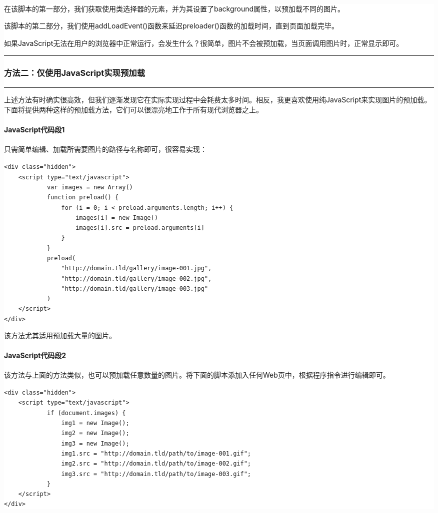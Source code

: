 
在该脚本的第一部分，我们获取使用类选择器的元素，并为其设置了background属性，以预加载不同的图片。

该脚本的第二部分，我们使用addLoadEvent()函数来延迟preloader()函数的加载时间，直到页面加载完毕。

如果JavaScript无法在用户的浏览器中正常运行，会发生什么？很简单，图片不会被预加载，当页面调用图片时，正常显示即可。

---

### 方法二：仅使用JavaScript实现预加载

---
上述方法有时确实很高效，但我们逐渐发现它在实际实现过程中会耗费太多时间。相反，我更喜欢使用纯JavaScript来实现图片的预加载。下面将提供两种这样的预加载方法，它们可以很漂亮地工作于所有现代浏览器之上。

#### JavaScript代码段1

只需简单编辑、加载所需要图片的路径与名称即可，很容易实现：

    <div class="hidden">
        <script type="text/javascript">
                var images = new Array()
                function preload() {
                    for (i = 0; i < preload.arguments.length; i++) {
                        images[i] = new Image()
                        images[i].src = preload.arguments[i]
                    }
                }
                preload(
                    "http://domain.tld/gallery/image-001.jpg",
                    "http://domain.tld/gallery/image-002.jpg",
                    "http://domain.tld/gallery/image-003.jpg"
                )
        </script>
    </div>
   
该方法尤其适用预加载大量的图片。


#### JavaScript代码段2

该方法与上面的方法类似，也可以预加载任意数量的图片。将下面的脚本添加入任何Web页中，根据程序指令进行编辑即可。

    <div class="hidden">
        <script type="text/javascript">
                if (document.images) {
                    img1 = new Image();
                    img2 = new Image();
                    img3 = new Image();
                    img1.src = "http://domain.tld/path/to/image-001.gif";
                    img2.src = "http://domain.tld/path/to/image-002.gif";
                    img3.src = "http://domain.tld/path/to/image-003.gif";
                }
        </script>
    </div>
